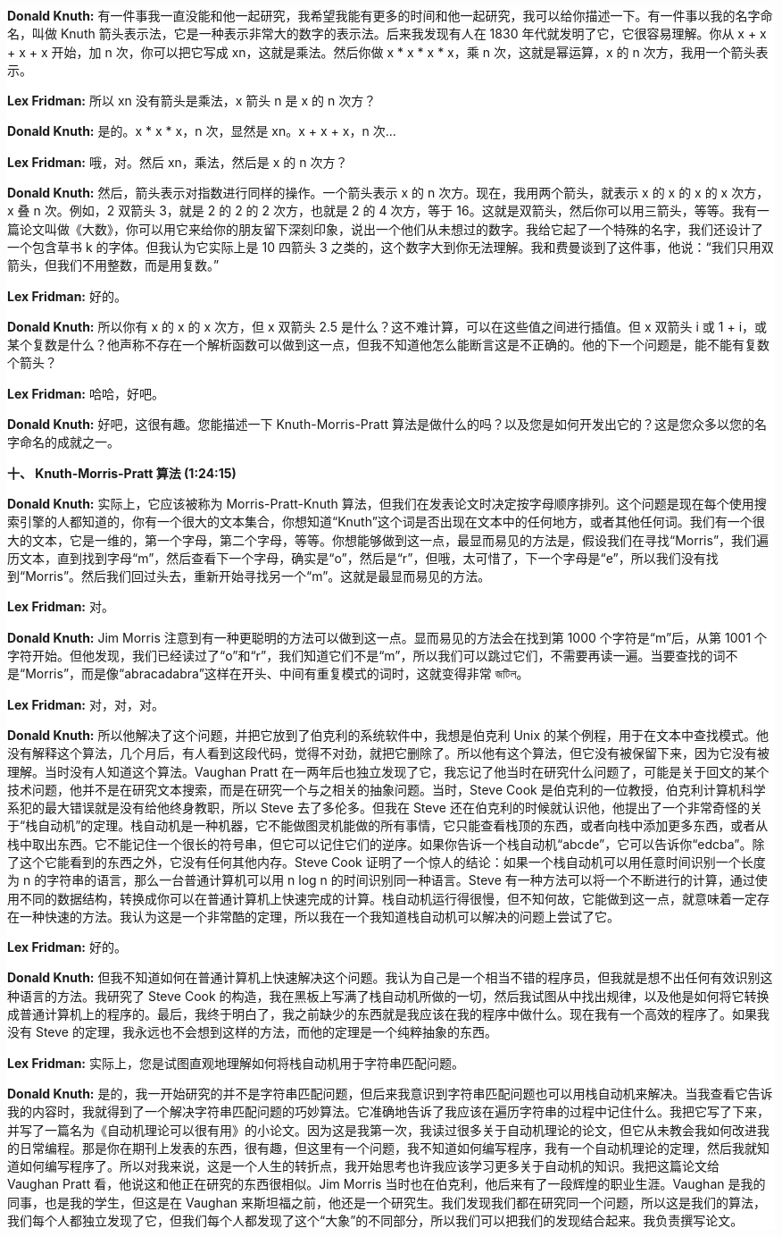**Donald Knuth:**  有一件事我一直没能和他一起研究，我希望我能有更多的时间和他一起研究，我可以给你描述一下。有一件事以我的名字命名，叫做 Knuth 箭头表示法，它是一种表示非常大的数字的表示法。后来我发现有人在 1830 年代就发明了它，它很容易理解。你从 x + x + x + x 开始，加 n 次，你可以把它写成 xn，这就是乘法。然后你做 x * x * x * x，乘 n 次，这就是幂运算，x 的 n 次方，我用一个箭头表示。

**Lex Fridman:**  所以 xn 没有箭头是乘法，x 箭头 n 是 x 的 n 次方？

**Donald Knuth:**  是的。x * x * x，n 次，显然是 xn。x + x + x，n 次...

**Lex Fridman:**  哦，对。然后 xn，乘法，然后是 x 的 n 次方？

**Donald Knuth:**  然后，箭头表示对指数进行同样的操作。一个箭头表示 x 的 n 次方。现在，我用两个箭头，就表示 x 的 x 的 x 的 x 次方，x 叠 n 次。例如，2 双箭头 3，就是 2 的 2 的 2 次方，也就是 2 的 4 次方，等于 16。这就是双箭头，然后你可以用三箭头，等等。我有一篇论文叫做《大数》，你可以用它来给你的朋友留下深刻印象，说出一个他们从未想过的数字。我给它起了一个特殊的名字，我们还设计了一个包含草书 k 的字体。但我认为它实际上是 10 四箭头 3 之类的，这个数字大到你无法理解。我和费曼谈到了这件事，他说：“我们只用双箭头，但我们不用整数，而是用复数。”

**Lex Fridman:**  好的。

**Donald Knuth:**  所以你有 x 的 x 的 x 次方，但 x 双箭头 2.5 是什么？这不难计算，可以在这些值之间进行插值。但 x 双箭头 i 或 1 + i，或某个复数是什么？他声称不存在一个解析函数可以做到这一点，但我不知道他怎么能断言这是不正确的。他的下一个问题是，能不能有复数个箭头？

**Lex Fridman:**  哈哈，好吧。

**Donald Knuth:**  好吧，这很有趣。您能描述一下 Knuth-Morris-Pratt 算法是做什么的吗？以及您是如何开发出它的？这是您众多以您的名字命名的成就之一。

**十、 Knuth-Morris-Pratt 算法 (1:24:15)**

**Donald Knuth:**  实际上，它应该被称为 Morris-Pratt-Knuth 算法，但我们在发表论文时决定按字母顺序排列。这个问题是现在每个使用搜索引擎的人都知道的，你有一个很大的文本集合，你想知道“Knuth”这个词是否出现在文本中的任何地方，或者其他任何词。我们有一个很大的文本，它是一维的，第一个字母，第二个字母，等等。你想能够做到这一点，最显而易见的方法是，假设我们在寻找“Morris”，我们遍历文本，直到找到字母“m”，然后查看下一个字母，确实是“o”，然后是“r”，但哦，太可惜了，下一个字母是“e”，所以我们没有找到“Morris”。然后我们回过头去，重新开始寻找另一个“m”。这就是最显而易见的方法。

**Lex Fridman:**  对。

**Donald Knuth:**  Jim Morris 注意到有一种更聪明的方法可以做到这一点。显而易见的方法会在找到第 1000 个字符是“m”后，从第 1001 个字符开始。但他发现，我们已经读过了“o”和“r”，我们知道它们不是“m”，所以我们可以跳过它们，不需要再读一遍。当要查找的词不是“Morris”，而是像“abracadabra”这样在开头、中间有重复模式的词时，这就变得非常 জটিল。

**Lex Fridman:**  对，对，对。

**Donald Knuth:**  所以他解决了这个问题，并把它放到了伯克利的系统软件中，我想是伯克利 Unix 的某个例程，用于在文本中查找模式。他没有解释这个算法，几个月后，有人看到这段代码，觉得不对劲，就把它删除了。所以他有这个算法，但它没有被保留下来，因为它没有被理解。当时没有人知道这个算法。Vaughan Pratt 在一两年后也独立发现了它，我忘记了他当时在研究什么问题了，可能是关于回文的某个技术问题，他并不是在研究文本搜索，而是在研究一个与之相关的抽象问题。当时，Steve Cook 是伯克利的一位教授，伯克利计算机科学系犯的最大错误就是没有给他终身教职，所以 Steve 去了多伦多。但我在 Steve 还在伯克利的时候就认识他，他提出了一个非常奇怪的关于“栈自动机”的定理。栈自动机是一种机器，它不能做图灵机能做的所有事情，它只能查看栈顶的东西，或者向栈中添加更多东西，或者从栈中取出东西。它不能记住一个很长的符号串，但它可以记住它们的逆序。如果你告诉一个栈自动机“abcde”，它可以告诉你“edcba”。除了这个它能看到的东西之外，它没有任何其他内存。Steve Cook 证明了一个惊人的结论：如果一个栈自动机可以用任意时间识别一个长度为 n 的字符串的语言，那么一台普通计算机可以用 n log n 的时间识别同一种语言。Steve 有一种方法可以将一个不断进行的计算，通过使用不同的数据结构，转换成你可以在普通计算机上快速完成的计算。栈自动机运行得很慢，但不知何故，它能做到这一点，就意味着一定存在一种快速的方法。我认为这是一个非常酷的定理，所以我在一个我知道栈自动机可以解决的问题上尝试了它。

**Lex Fridman:**  好的。

**Donald Knuth:**  但我不知道如何在普通计算机上快速解决这个问题。我认为自己是一个相当不错的程序员，但我就是想不出任何有效识别这种语言的方法。我研究了 Steve Cook 的构造，我在黑板上写满了栈自动机所做的一切，然后我试图从中找出规律，以及他是如何将它转换成普通计算机上的程序的。最后，我终于明白了，我之前缺少的东西就是我应该在我的程序中做什么。现在我有一个高效的程序了。如果我没有 Steve 的定理，我永远也不会想到这样的方法，而他的定理是一个纯粹抽象的东西。

**Lex Fridman:**  实际上，您是试图直观地理解如何将栈自动机用于字符串匹配问题。

**Donald Knuth:**  是的，我一开始研究的并不是字符串匹配问题，但后来我意识到字符串匹配问题也可以用栈自动机来解决。当我查看它告诉我的内容时，我就得到了一个解决字符串匹配问题的巧妙算法。它准确地告诉了我应该在遍历字符串的过程中记住什么。我把它写了下来，并写了一篇名为《自动机理论可以很有用》的小论文。因为这是我第一次，我读过很多关于自动机理论的论文，但它从未教会我如何改进我的日常编程。那是你在期刊上发表的东西，很有趣，但这里有一个问题，我不知道如何编写程序，我有一个自动机理论的定理，然后我就知道如何编写程序了。所以对我来说，这是一个人生的转折点，我开始思考也许我应该学习更多关于自动机的知识。我把这篇论文给 Vaughan Pratt 看，他说这和他正在研究的东西很相似。Jim Morris 当时也在伯克利，他后来有了一段辉煌的职业生涯。Vaughan 是我的同事，也是我的学生，但这是在 Vaughan 来斯坦福之前，他还是一个研究生。我们发现我们都在研究同一个问题，所以这是我们的算法，我们每个人都独立发现了它，但我们每个人都发现了这个“大象”的不同部分，所以我们可以把我们的发现结合起来。我负责撰写论文。
